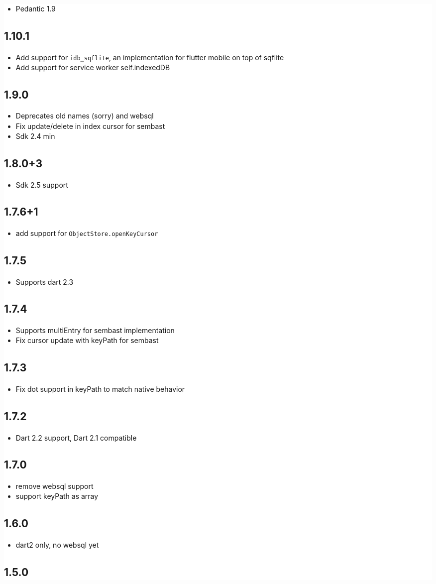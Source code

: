 * Pedantic 1.9

## 1.10.1

* Add support for `idb_sqflite`, an implementation for flutter mobile on top of sqflite
* Add support for service worker self.indexedDB

## 1.9.0

* Deprecates old names (sorry) and websql
* Fix update/delete in index cursor for sembast
* Sdk 2.4 min

## 1.8.0+3

* Sdk 2.5 support

## 1.7.6+1

* add support for `ObjectStore.openKeyCursor`

## 1.7.5

* Supports dart 2.3

## 1.7.4

* Supports multiEntry for sembast implementation
* Fix cursor update with keyPath for sembast

## 1.7.3

* Fix dot support in keyPath to match native behavior

## 1.7.2

* Dart 2.2 support, Dart 2.1 compatible

## 1.7.0

* remove websql support
* support keyPath as array

## 1.6.0

* dart2 only, no websql yet

## 1.5.0
